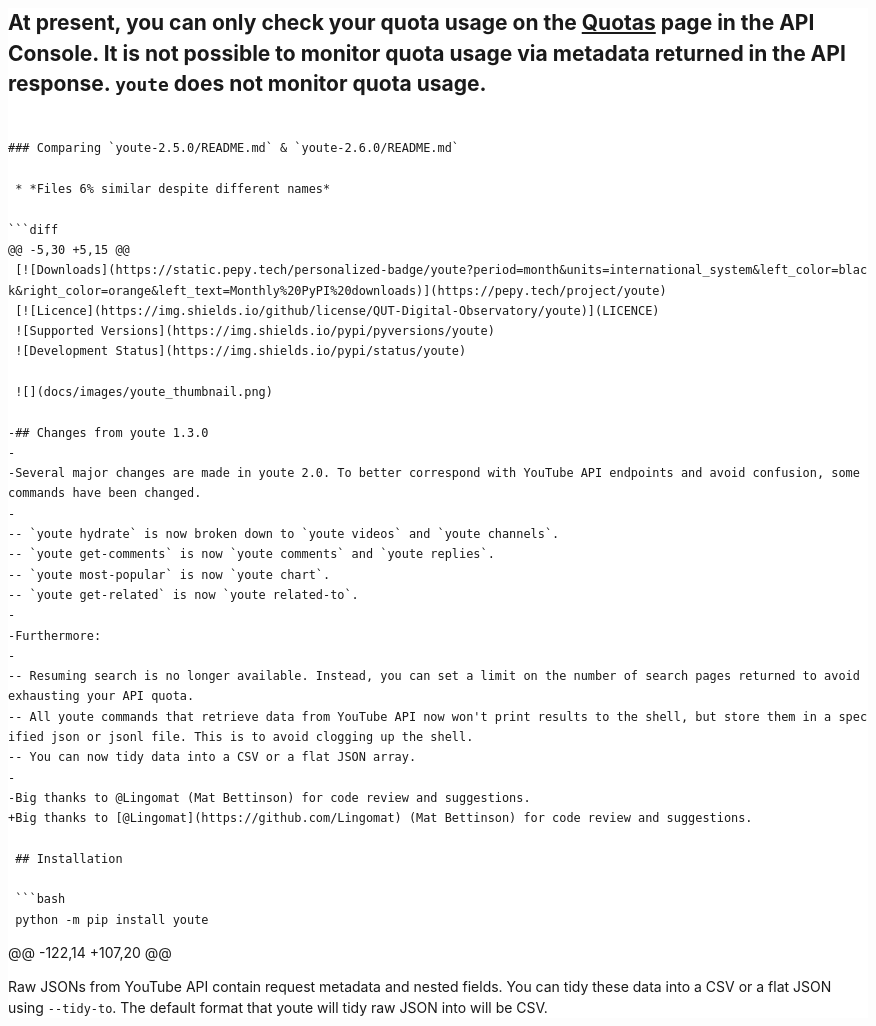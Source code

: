  At present, you can only check your quota usage on the [Quotas](https://console.developers.google.com/iam-admin/quotas) page in the API Console. It is not possible to monitor quota usage via metadata returned in the API response. `youte` does not monitor quota usage.
-
```

### Comparing `youte-2.5.0/README.md` & `youte-2.6.0/README.md`

 * *Files 6% similar despite different names*

```diff
@@ -5,30 +5,15 @@
 [![Downloads](https://static.pepy.tech/personalized-badge/youte?period=month&units=international_system&left_color=black&right_color=orange&left_text=Monthly%20PyPI%20downloads)](https://pepy.tech/project/youte)
 [![Licence](https://img.shields.io/github/license/QUT-Digital-Observatory/youte)](LICENCE)
 ![Supported Versions](https://img.shields.io/pypi/pyversions/youte)
 ![Development Status](https://img.shields.io/pypi/status/youte)
 
 ![](docs/images/youte_thumbnail.png)
 
-## Changes from youte 1.3.0
-
-Several major changes are made in youte 2.0. To better correspond with YouTube API endpoints and avoid confusion, some commands have been changed.
-
-- `youte hydrate` is now broken down to `youte videos` and `youte channels`.
-- `youte get-comments` is now `youte comments` and `youte replies`.
-- `youte most-popular` is now `youte chart`.
-- `youte get-related` is now `youte related-to`.
-
-Furthermore:
-
-- Resuming search is no longer available. Instead, you can set a limit on the number of search pages returned to avoid exhausting your API quota.
-- All youte commands that retrieve data from YouTube API now won't print results to the shell, but store them in a specified json or jsonl file. This is to avoid clogging up the shell.
-- You can now tidy data into a CSV or a flat JSON array.
-
-Big thanks to @Lingomat (Mat Bettinson) for code review and suggestions.
+Big thanks to [@Lingomat](https://github.com/Lingomat) (Mat Bettinson) for code review and suggestions.
 
 ## Installation
 
 ```bash
 python -m pip install youte
 ```  
 
@@ -122,14 +107,20 @@
 
 Raw JSONs from YouTube API contain request metadata and nested fields. You can tidy these data into a CSV or a flat JSON using `--tidy-to`. The default format that youte will tidy raw JSON into will be CSV.
 